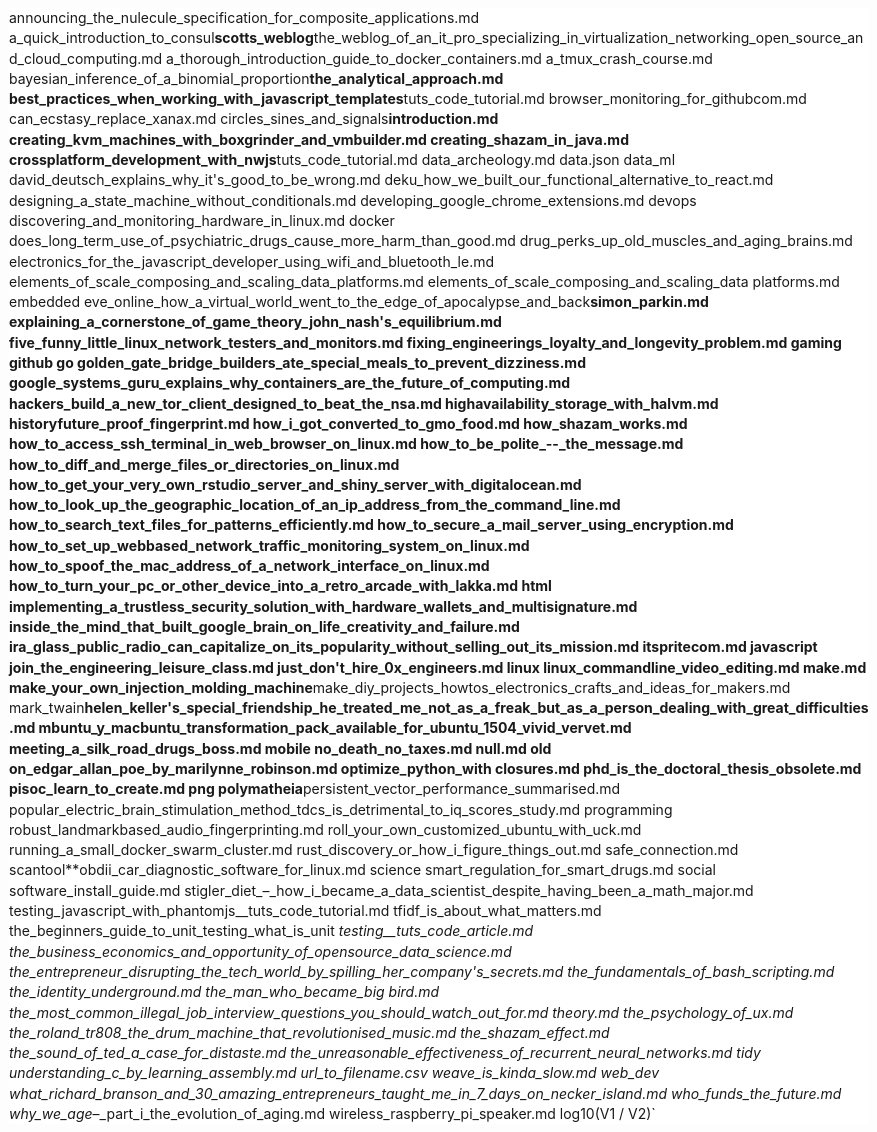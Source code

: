 announcing_the_nulecule_specification_for_composite_applications.md a_quick_introduction_to_consul**scotts_weblog**the_weblog_of_an_it_pro_specializing_in_virtualization_networking_open_source_and_cloud_computing.md a_thorough_introduction_guide_to_docker_containers.md a_tmux_crash_course.md bayesian_inference_of_a_binomial_proportion**the_analytical_approach.md best_practices_when_working_with_javascript_templates**tuts_code_tutorial.md browser_monitoring_for_githubcom.md can_ecstasy_replace_xanax.md circles_sines_and_signals**introduction.md creating_kvm_machines_with_boxgrinder_and_vmbuilder.md creating_shazam_in_java.md crossplatform_development_with_nwjs**tuts_code_tutorial.md data_archeology.md data.json data_ml david_deutsch_explains_why_it's_good_to_be_wrong.md deku_how_we_built_our_functional_alternative_to_react.md designing_a_state_machine_without_conditionals.md developing_google_chrome_extensions.md devops discovering_and_monitoring_hardware_in_linux.md docker does_long_term_use_of_psychiatric_drugs_cause_more_harm_than_good.md drug_perks_up_old_muscles_and_aging_brains.md electronics_for_the_javascript_developer_using_wifi_and_bluetooth_le.md elements_of_scale_composing_and_scaling_data_platforms.md elements_of_scale_composing_and_scaling_data platforms.md embedded eve_online_how_a_virtual_world_went_to_the_edge_of_apocalypse_and_back**simon_parkin.md explaining_a_cornerstone_of_game_theory_john_nash's_equilibrium.md five_funny_little_linux_network_testers_and_monitors.md fixing_engineerings_loyalty_and_longevity_problem.md gaming github go golden_gate_bridge_builders_ate_special_meals_to_prevent_dizziness.md google_systems_guru_explains_why_containers_are_the_future_of_computing.md hackers_build_a_new_tor_client_designed_to_beat_the_nsa.md highavailability_storage_with_halvm.md historyfuture_proof_fingerprint.md how_i_got_converted_to_gmo_food.md how_shazam_works.md how_to_access_ssh_terminal_in_web_browser_on_linux.md how_to_be_polite_--_the_message.md how_to_diff_and_merge_files_or_directories_on_linux.md how_to_get_your_very_own_rstudio_server_and_shiny_server_with_digitalocean.md how_to_look_up_the_geographic_location_of_an_ip_address_from_the_command_line.md how_to_search_text_files_for_patterns_efficiently.md how_to_secure_a_mail_server_using_encryption.md how_to_set_up_webbased_network_traffic_monitoring_system_on_linux.md how_to_spoof_the_mac_address_of_a_network_interface_on_linux.md how_to_turn_your_pc_or_other_device_into_a_retro_arcade_with_lakka.md html implementing_a_trustless_security_solution_with_hardware_wallets_and_multisignature.md inside_the_mind_that_built_google_brain_on_life_creativity_and_failure.md ira_glass_public_radio_can_capitalize_on_its_popularity_without_selling_out_its_mission.md itspritecom.md javascript join_the_engineering_leisure_class.md just_don't_hire_0x_engineers.md linux linux_commandline_video_editing.md make.md make_your_own_injection_molding_machine**make_diy_projects_howtos_electronics_crafts_and_ideas_for_makers.md mark_twain**helen_keller's_special_friendship_he_treated_me_not_as_a_freak_but_as_a_person_dealing_with_great_difficulties.md mbuntu_y_macbuntu_transformation_pack_available_for_ubuntu_1504_vivid_vervet.md meeting_a_silk_road_drugs_boss.md mobile no_death_no_taxes.md null.md old on_edgar_allan_poe_by_marilynne_robinson.md optimize_python_with closures.md phd_is_the_doctoral_thesis_obsolete.md pisoc_learn_to_create.md png polymatheia**persistent_vector_performance_summarised.md popular_electric_brain_stimulation_method_tdcs_is_detrimental_to_iq_scores_study.md programming robust_landmarkbased_audio_fingerprinting.md roll_your_own_customized_ubuntu_with_uck.md running_a_small_docker_swarm_cluster.md rust_discovery_or_how_i_figure_things_out.md safe_connection.md scantool**obdii_car_diagnostic_software_for_linux.md science smart_regulation_for_smart_drugs.md social software_install_guide.md stigler_diet_–_how_i_became_a_data_scientist_despite_having_been_a_math_major.md testing_javascript_with_phantomjs__tuts_code_tutorial.md tfidf_is_about_what_matters.md the_beginners_guide_to_unit_testing_what_is_unit
_testing__tuts_code_article.md the_business_economics_and_opportunity_of_opensource_data_science.md the_entrepreneur_disrupting_the_tech_world_by_spilling_her_company's_secrets.md the_fundamentals_of_bash_scripting.md the_identity_underground.md the_man_who_became_big bird.md the_most_common_illegal_job_interview_questions_you_should_watch_out_for.md theory.md the_psychology_of_ux.md the_roland_tr808_the_drum_machine_that_revolutionised_music.md the_shazam_effect.md the_sound_of_ted_a_case_for_distaste.md the_unreasonable_effectiveness_of_recurrent_neural_networks.md tidy understanding_c_by_learning_assembly.md url_to_filename.csv weave_is_kinda_slow.md web_dev what_richard_branson_and_30_amazing_entrepreneurs_taught_me_in_7_days_on_necker_island.md who_funds_the_future.md why_we_age_–_part_i_the_evolution_of_aging.md wireless_raspberry_pi_speaker.md log10(V1 / V2)`
